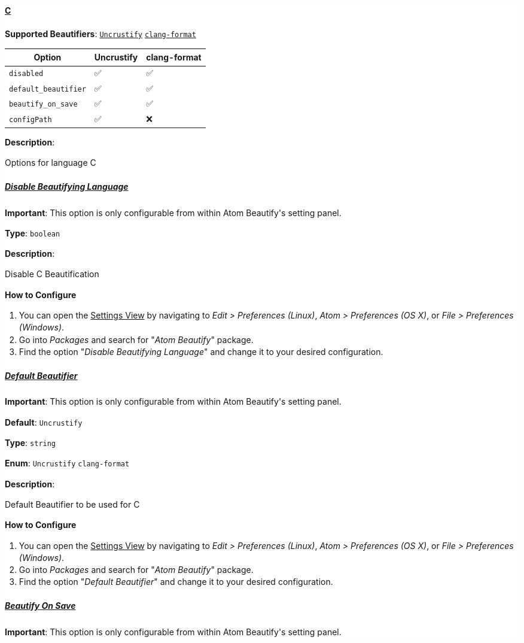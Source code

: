 ####  [C](#c) 

**Supported Beautifiers**:  [`Uncrustify`](#uncrustify)  [`clang-format`](#clang-format) 

| Option | Uncrustify | clang-format |
| --- | --- | --- |
| `disabled` | :white_check_mark: | :white_check_mark: |
| `default_beautifier` | :white_check_mark: | :white_check_mark: |
| `beautify_on_save` | :white_check_mark: | :white_check_mark: |
| `configPath` | :white_check_mark: | :x: |

**Description**:

Options for language C

#####  [Disable Beautifying Language](#disable-beautifying-language) 

**Important**: This option is only configurable from within Atom Beautify's setting panel.

**Type**: `boolean`

**Description**:

Disable C Beautification

**How to Configure**

1. You can open the [Settings View](https://github.com/atom/settings-view) by navigating to
*Edit > Preferences (Linux)*, *Atom > Preferences (OS X)*, or *File > Preferences (Windows)*.
2. Go into *Packages* and search for "*Atom Beautify*" package.
3. Find the option "*Disable Beautifying Language*" and change it to your desired configuration.

#####  [Default Beautifier](#default-beautifier) 

**Important**: This option is only configurable from within Atom Beautify's setting panel.

**Default**: `Uncrustify`

**Type**: `string`

**Enum**:  `Uncrustify`  `clang-format` 

**Description**:

Default Beautifier to be used for C

**How to Configure**

1. You can open the [Settings View](https://github.com/atom/settings-view) by navigating to
*Edit > Preferences (Linux)*, *Atom > Preferences (OS X)*, or *File > Preferences (Windows)*.
2. Go into *Packages* and search for "*Atom Beautify*" package.
3. Find the option "*Default Beautifier*" and change it to your desired configuration.

#####  [Beautify On Save](#beautify-on-save) 

**Important**: This option is only configurable from within Atom Beautify's setting panel.
